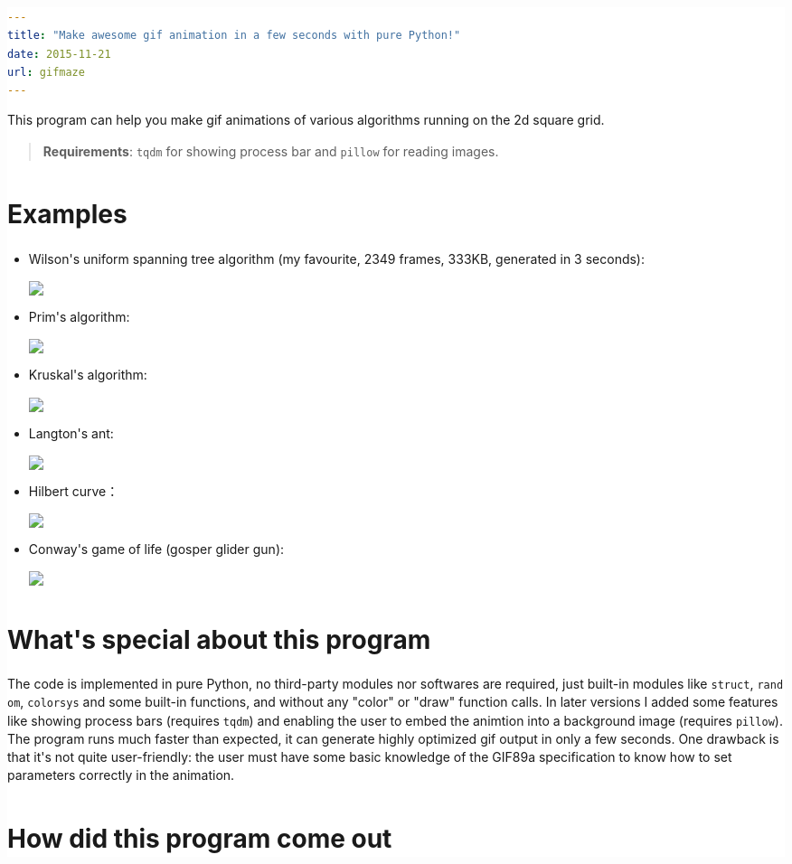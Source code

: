 ```yaml
---
title: "Make awesome gif animation in a few seconds with pure Python!"
date: 2015-11-21
url: gifmaze
---
```


This program can help you make gif animations of various algorithms running on the 2d square grid.

> **Requirements**: `tqdm` for showing process bar and `pillow` for reading images.

# Examples

+ Wilson's uniform spanning tree algorithm (my favourite, 2349 frames, 333KB, generated in 3 seconds):

    <img style="margin:0px auto;display:block" src="/images/gifmaze/wilson-bfs.gif" />

+ Prim's algorithm:

    <img style="margin:0px auto;display:block" src="/images/gifmaze/prim.gif"/>

+ Kruskal's algorithm:

    <img style="margin:0px auto;display:block" src="/images/gifmaze/kruskal.gif"/>

+ Langton's ant:

    <img style="margin:0px auto;display:block" src="/images/gifmaze/langton-ant.gif"/>

+ Hilbert curve：

    <img style="margin:0px auto;display:block" src="/images/gifmaze/hilbert.gif"/>

+ Conway's game of life (gosper glider gun):

    <img style="margin:0px auto;display:block" src="/images/gifmaze/gosperglidergun.gif"/>


# What's special about this program


The code is implemented in pure Python, no third-party modules nor softwares are required, just built-in modules like `struct`, `random`, `colorsys` and some built-in functions, and without any "color" or "draw" function calls. In later versions I added some features like showing process bars (requires `tqdm`) and enabling the user to embed the animtion into a background image (requires `pillow`). The program runs much faster than expected, it can generate highly optimized gif output in only a few seconds. One drawback is that it's not quite user-friendly: the user must have some basic knowledge of the GIF89a specification to know how to set parameters correctly in the animation.


# How did this program come out
